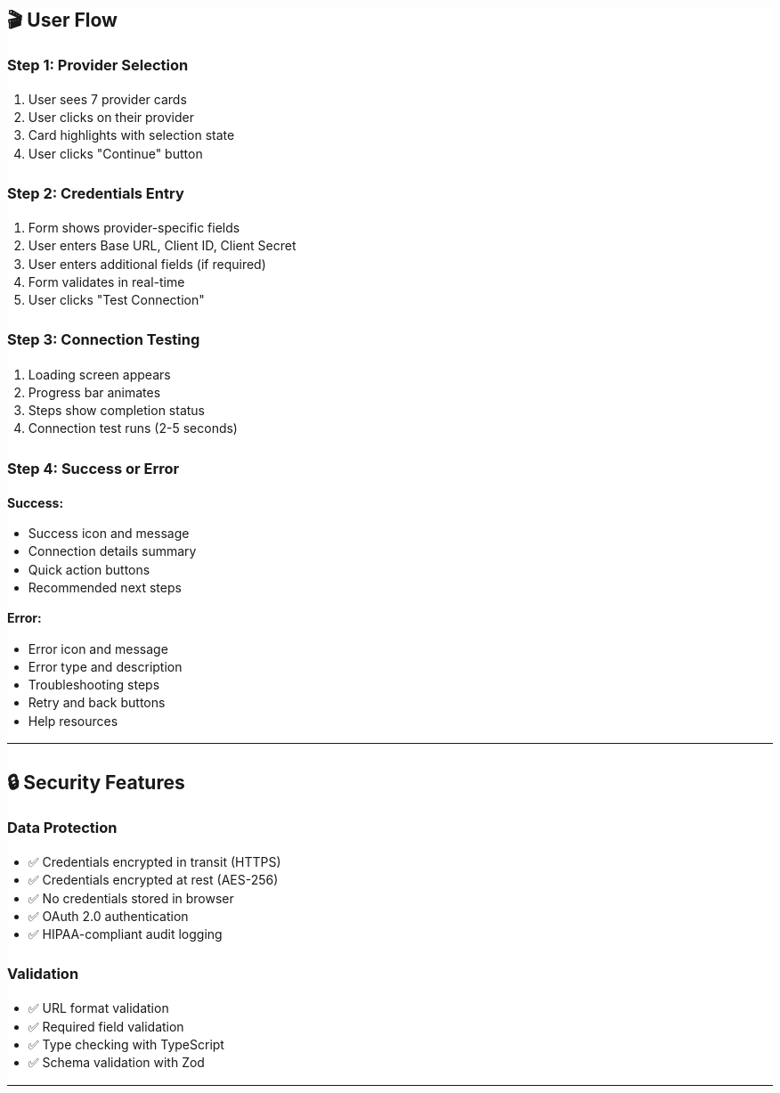 
## 🎬 User Flow

### Step 1: Provider Selection
1. User sees 7 provider cards
2. User clicks on their provider
3. Card highlights with selection state
4. User clicks "Continue" button

### Step 2: Credentials Entry
1. Form shows provider-specific fields
2. User enters Base URL, Client ID, Client Secret
3. User enters additional fields (if required)
4. Form validates in real-time
5. User clicks "Test Connection"

### Step 3: Connection Testing
1. Loading screen appears
2. Progress bar animates
3. Steps show completion status
4. Connection test runs (2-5 seconds)

### Step 4: Success or Error
**Success:**
- Success icon and message
- Connection details summary
- Quick action buttons
- Recommended next steps

**Error:**
- Error icon and message
- Error type and description
- Troubleshooting steps
- Retry and back buttons
- Help resources

---

## 🔒 Security Features

### Data Protection
- ✅ Credentials encrypted in transit (HTTPS)
- ✅ Credentials encrypted at rest (AES-256)
- ✅ No credentials stored in browser
- ✅ OAuth 2.0 authentication
- ✅ HIPAA-compliant audit logging

### Validation
- ✅ URL format validation
- ✅ Required field validation
- ✅ Type checking with TypeScript
- ✅ Schema validation with Zod

---